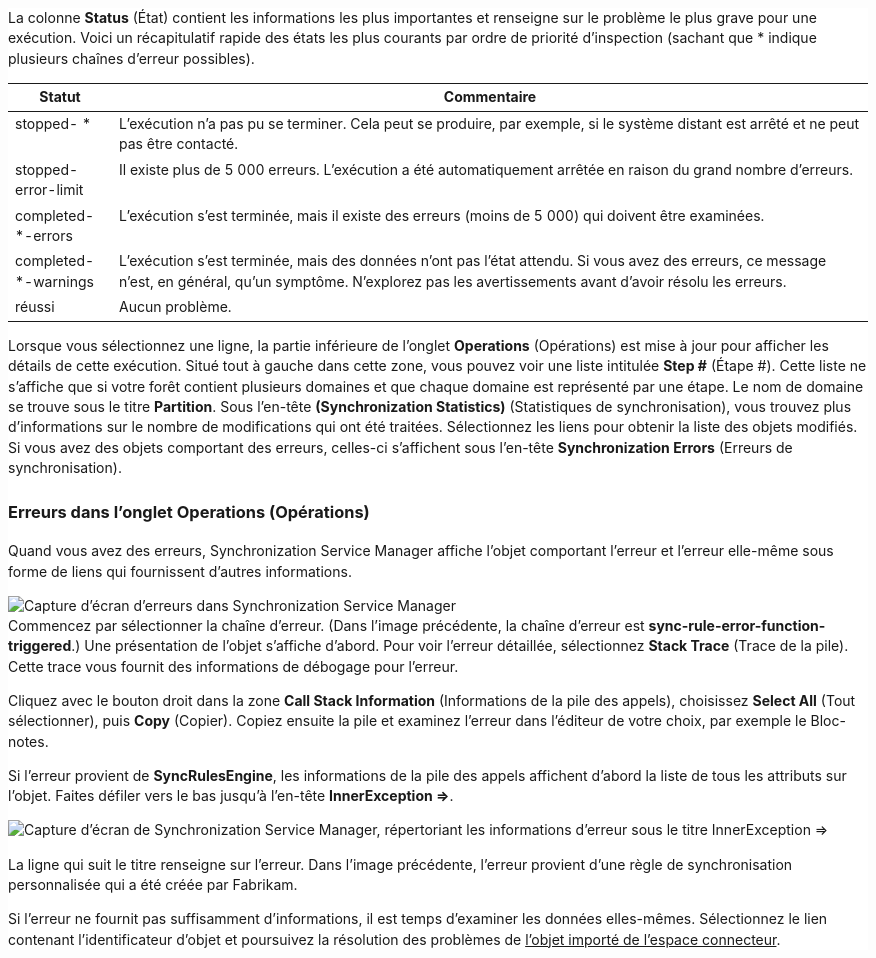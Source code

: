 La colonne **Status** (État) contient les informations les plus importantes et renseigne sur le problème le plus grave pour une exécution. Voici un récapitulatif rapide des états les plus courants par ordre de priorité d’inspection (sachant que * indique plusieurs chaînes d’erreur possibles).

| Statut | Commentaire |
| --- | --- |
| stopped- *  |L’exécution n’a pas pu se terminer. Cela peut se produire, par exemple, si le système distant est arrêté et ne peut pas être contacté. |
| stopped-error-limit |Il existe plus de 5 000 erreurs. L’exécution a été automatiquement arrêtée en raison du grand nombre d’erreurs. |
| completed-\*-errors |L’exécution s’est terminée, mais il existe des erreurs (moins de 5 000) qui doivent être examinées. |
| completed-\*-warnings |L’exécution s’est terminée, mais des données n’ont pas l’état attendu. Si vous avez des erreurs, ce message n’est, en général, qu’un symptôme. N’explorez pas les avertissements avant d’avoir résolu les erreurs. |
| réussi |Aucun problème. |

Lorsque vous sélectionnez une ligne, la partie inférieure de l’onglet **Operations** (Opérations) est mise à jour pour afficher les détails de cette exécution. Situé tout à gauche dans cette zone, vous pouvez voir une liste intitulée **Step #** (Étape #). Cette liste ne s’affiche que si votre forêt contient plusieurs domaines et que chaque domaine est représenté par une étape. Le nom de domaine se trouve sous le titre **Partition**. Sous l’en-tête **(Synchronization Statistics)** (Statistiques de synchronisation), vous trouvez plus d’informations sur le nombre de modifications qui ont été traitées. Sélectionnez les liens pour obtenir la liste des objets modifiés. Si vous avez des objets comportant des erreurs, celles-ci s’affichent sous l’en-tête **Synchronization Errors** (Erreurs de synchronisation).

### <a name="errors-on-the-operations-tab"></a>Erreurs dans l’onglet Operations (Opérations)
Quand vous avez des erreurs, Synchronization Service Manager affiche l’objet comportant l’erreur et l’erreur elle-même sous forme de liens qui fournissent d’autres informations.

![Capture d’écran d’erreurs dans Synchronization Service Manager](./media/tshoot-connect-object-not-syncing/errorsync.png)  
Commencez par sélectionner la chaîne d’erreur. (Dans l’image précédente, la chaîne d’erreur est **sync-rule-error-function-triggered**.) Une présentation de l’objet s’affiche d’abord. Pour voir l’erreur détaillée, sélectionnez **Stack Trace** (Trace de la pile). Cette trace vous fournit des informations de débogage pour l’erreur.

Cliquez avec le bouton droit dans la zone **Call Stack Information** (Informations de la pile des appels), choisissez **Select All** (Tout sélectionner), puis **Copy** (Copier). Copiez ensuite la pile et examinez l’erreur dans l’éditeur de votre choix, par exemple le Bloc-notes.

Si l’erreur provient de **SyncRulesEngine**, les informations de la pile des appels affichent d’abord la liste de tous les attributs sur l’objet. Faites défiler vers le bas jusqu’à l’en-tête **InnerException =>**.  

  ![Capture d’écran de Synchronization Service Manager, répertoriant les informations d’erreur sous le titre InnerException =>](./media/tshoot-connect-object-not-syncing/errorinnerexception.png)
  
La ligne qui suit le titre renseigne sur l’erreur. Dans l’image précédente, l’erreur provient d’une règle de synchronisation personnalisée qui a été créée par Fabrikam.

Si l’erreur ne fournit pas suffisamment d’informations, il est temps d’examiner les données elles-mêmes. Sélectionnez le lien contenant l’identificateur d’objet et poursuivez la résolution des problèmes de [l’objet importé de l’espace connecteur](#cs-import).
